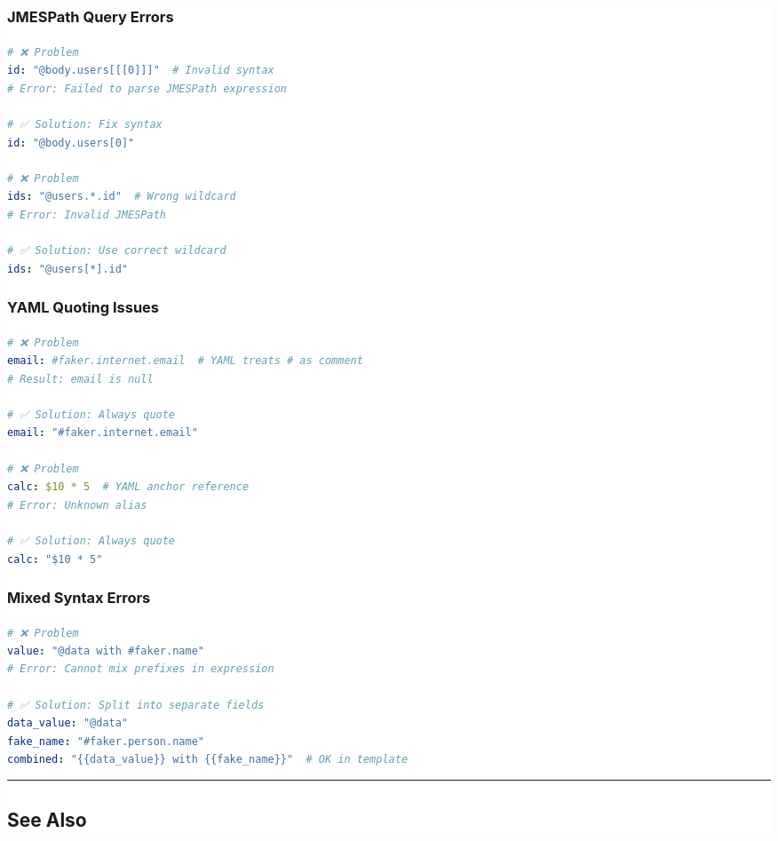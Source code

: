 ### JMESPath Query Errors

```yaml
# ❌ Problem
id: "@body.users[[[0]]]"  # Invalid syntax
# Error: Failed to parse JMESPath expression

# ✅ Solution: Fix syntax
id: "@body.users[0]"

# ❌ Problem
ids: "@users.*.id"  # Wrong wildcard
# Error: Invalid JMESPath

# ✅ Solution: Use correct wildcard
ids: "@users[*].id"
```

### YAML Quoting Issues

```yaml
# ❌ Problem
email: #faker.internet.email  # YAML treats # as comment
# Result: email is null

# ✅ Solution: Always quote
email: "#faker.internet.email"

# ❌ Problem
calc: $10 * 5  # YAML anchor reference
# Error: Unknown alias

# ✅ Solution: Always quote
calc: "$10 * 5"
```

### Mixed Syntax Errors

```yaml
# ❌ Problem
value: "@data with #faker.name"
# Error: Cannot mix prefixes in expression

# ✅ Solution: Split into separate fields
data_value: "@data"
fake_name: "#faker.person.name"
combined: "{{data_value}} with {{fake_name}}"  # OK in template
```

---

## See Also

